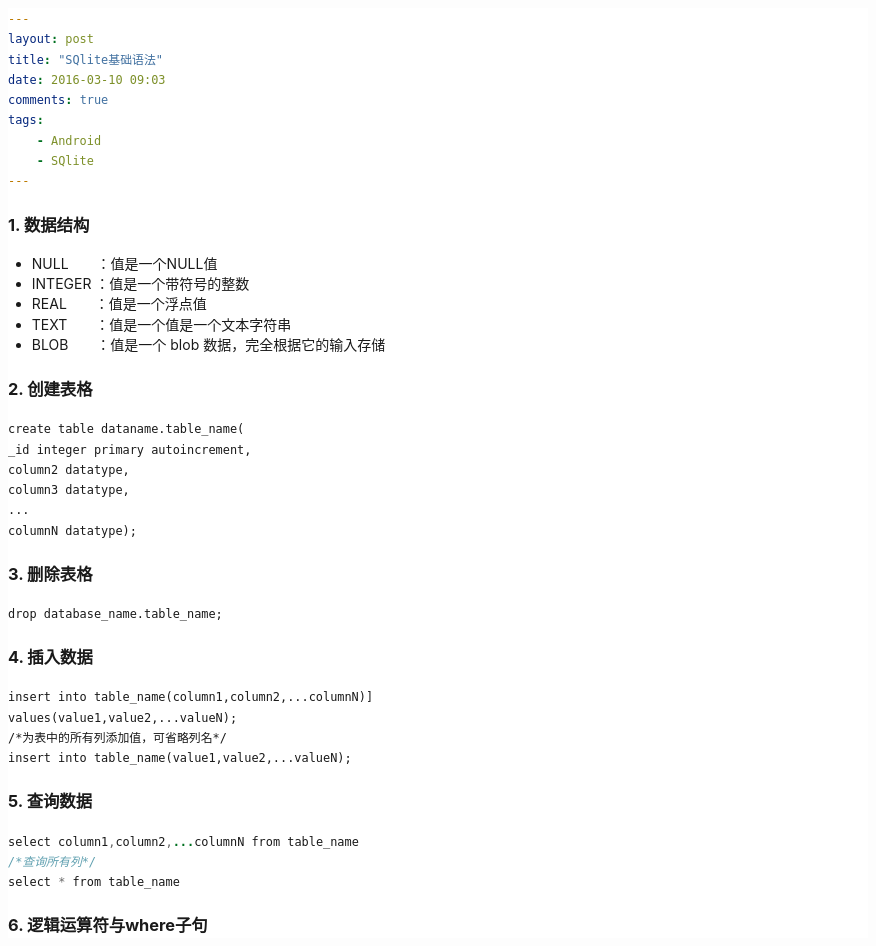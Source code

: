 ```yaml
---
layout: post
title: "SQlite基础语法"
date: 2016-03-10 09:03
comments: true
tags: 
	- Android
	- SQlite
---
```


### 1. 数据结构
* NULL　　：值是一个NULL值
* INTEGER ：值是一个带符号的整数
* REAL　　：值是一个浮点值
* TEXT　　：值是一个值是一个文本字符串
* BLOB　　：值是一个 blob 数据，完全根据它的输入存储
### 2. 创建表格
```
create table dataname.table_name(
_id integer primary autoincrement,
column2 datatype,
column3 datatype,
...
columnN datatype);
```
### 3. 删除表格
```
drop database_name.table_name;
```
### 4. 插入数据

```
insert into table_name(column1,column2,...columnN)]
values(value1,value2,...valueN);
/*为表中的所有列添加值，可省略列名*/
insert into table_name(value1,value2,...valueN);
```

### 5. 查询数据  

```java
select column1,column2,...columnN from table_name
/*查询所有列*/
select * from table_name
```


### 6. 逻辑运算符与where子句  
